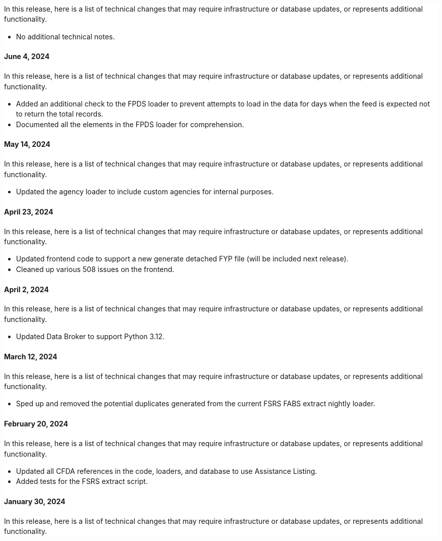 In this release, here is a list of technical changes that may require infrastructure or database updates, or represents additional functionality.

* No additional technical notes.

#### June 4, 2024

In this release, here is a list of technical changes that may require infrastructure or database updates, or represents additional functionality.

* Added an additional check to the FPDS loader to prevent attempts to load in the data for days when the feed is expected not to return the total records.
* Documented all the elements in the FPDS loader for comprehension.

#### May 14, 2024

In this release, here is a list of technical changes that may require infrastructure or database updates, or represents additional functionality.

* Updated the agency loader to include custom agencies for internal purposes.

#### April 23, 2024

In this release, here is a list of technical changes that may require infrastructure or database updates, or represents additional functionality.

* Updated frontend code to support a new generate detached FYP file (will be included next release).
* Cleaned up various 508 issues on the frontend.

#### April 2, 2024

In this release, here is a list of technical changes that may require infrastructure or database updates, or represents additional functionality.

* Updated Data Broker to support Python 3.12.

#### March 12, 2024

In this release, here is a list of technical changes that may require infrastructure or database updates, or represents additional functionality.

* Sped up and removed the potential duplicates generated from the current FSRS FABS extract nightly loader.

#### February 20, 2024

In this release, here is a list of technical changes that may require infrastructure or database updates, or represents additional functionality.

* Updated all CFDA references in the code, loaders, and database to use Assistance Listing.
* Added tests for the FSRS extract script.

#### January 30, 2024

In this release, here is a list of technical changes that may require infrastructure or database updates, or represents additional functionality.
